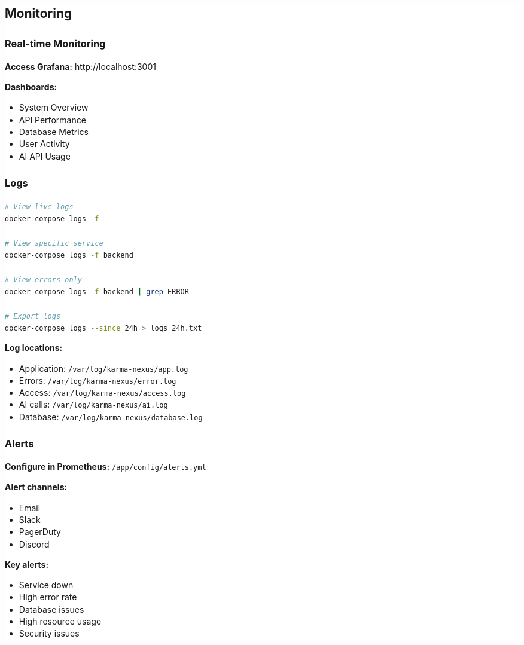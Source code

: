 ## Monitoring

### Real-time Monitoring

**Access Grafana:**
http://localhost:3001

**Dashboards:**
- System Overview
- API Performance
- Database Metrics
- User Activity
- AI API Usage

### Logs

```bash
# View live logs
docker-compose logs -f

# View specific service
docker-compose logs -f backend

# View errors only
docker-compose logs -f backend | grep ERROR

# Export logs
docker-compose logs --since 24h > logs_24h.txt
```

**Log locations:**
- Application: `/var/log/karma-nexus/app.log`
- Errors: `/var/log/karma-nexus/error.log`
- Access: `/var/log/karma-nexus/access.log`
- AI calls: `/var/log/karma-nexus/ai.log`
- Database: `/var/log/karma-nexus/database.log`

### Alerts

**Configure in Prometheus:**
`/app/config/alerts.yml`

**Alert channels:**
- Email
- Slack
- PagerDuty
- Discord

**Key alerts:**
- Service down
- High error rate
- Database issues
- High resource usage
- Security issues
